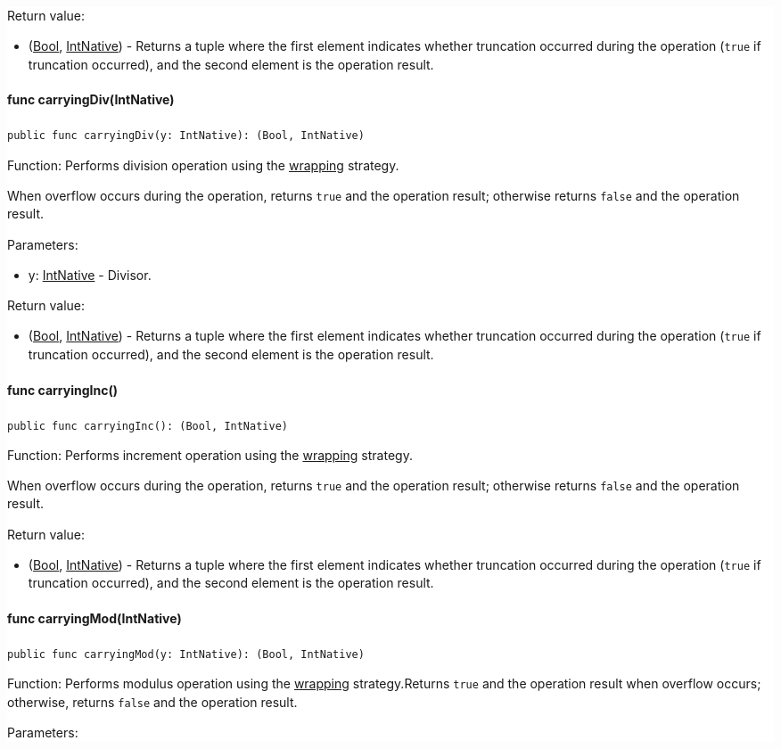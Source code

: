 Return value:

- ([Bool](../../core/core_package_api/core_package_intrinsics.md#bool), [IntNative](../../core/core_package_api/core_package_intrinsics.md#intnative)) - Returns a tuple where the first element indicates whether truncation occurred during the operation (`true` if truncation occurred), and the second element is the operation result.

#### func carryingDiv(IntNative)

```cangjie
public func carryingDiv(y: IntNative): (Bool, IntNative)
```

Function: Performs division operation using the [wrapping](./overflow_package_interfaces.md#interface-wrappingopt) strategy.

When overflow occurs during the operation, returns `true` and the operation result; otherwise returns `false` and the operation result.

Parameters:

- y: [IntNative](../../core/core_package_api/core_package_intrinsics.md#intnative) - Divisor.

Return value:

- ([Bool](../../core/core_package_api/core_package_intrinsics.md#bool), [IntNative](../../core/core_package_api/core_package_intrinsics.md#intnative)) - Returns a tuple where the first element indicates whether truncation occurred during the operation (`true` if truncation occurred), and the second element is the operation result.

#### func carryingInc()

```cangjie
public func carryingInc(): (Bool, IntNative)
```

Function: Performs increment operation using the [wrapping](./overflow_package_interfaces.md#interface-wrappingopt) strategy.

When overflow occurs during the operation, returns `true` and the operation result; otherwise returns `false` and the operation result.

Return value:

- ([Bool](../../core/core_package_api/core_package_intrinsics.md#bool), [IntNative](../../core/core_package_api/core_package_intrinsics.md#intnative)) - Returns a tuple where the first element indicates whether truncation occurred during the operation (`true` if truncation occurred), and the second element is the operation result.

#### func carryingMod(IntNative)

```cangjie
public func carryingMod(y: IntNative): (Bool, IntNative)
```

Function: Performs modulus operation using the [wrapping](./overflow_package_interfaces.md#interface-wrappingopt) strategy.Returns `true` and the operation result when overflow occurs; otherwise, returns `false` and the operation result.

Parameters:
